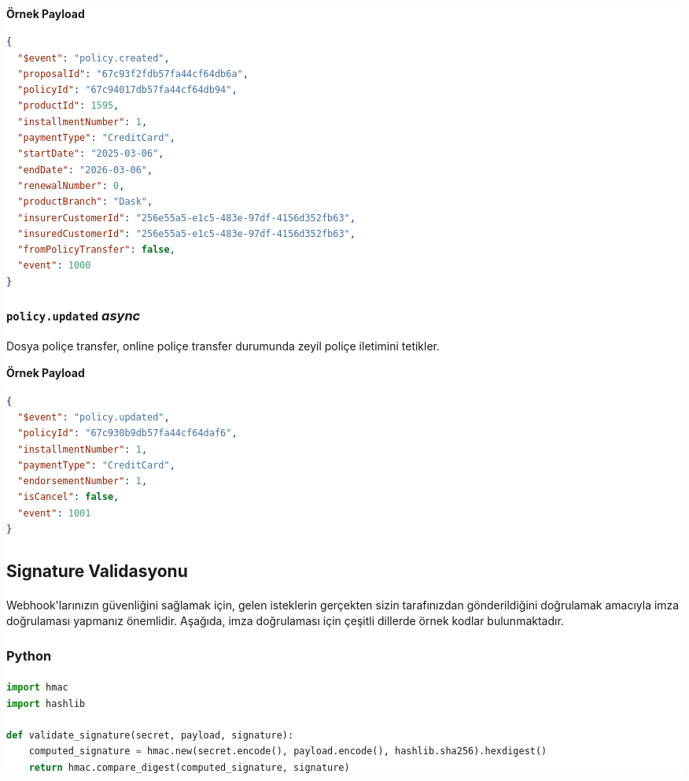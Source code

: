 **Örnek Payload**

```json
{
  "$event": "policy.created",
  "proposalId": "67c93f2fdb57fa44cf64db6a",
  "policyId": "67c94017db57fa44cf64db94",
  "productId": 1595,
  "installmentNumber": 1,
  "paymentType": "CreditCard",
  "startDate": "2025-03-06",
  "endDate": "2026-03-06",
  "renewalNumber": 0,
  "productBranch": "Dask",
  "insurerCustomerId": "256e55a5-e1c5-483e-97df-4156d352fb63",
  "insuredCustomerId": "256e55a5-e1c5-483e-97df-4156d352fb63",
  "fromPolicyTransfer": false,
  "event": 1000
}
```

### `policy.updated` *async*

Dosya poliçe transfer, online poliçe transfer durumunda zeyil poliçe iletimini tetikler.

**Örnek Payload**

```json
{
  "$event": "policy.updated",
  "policyId": "67c930b9db57fa44cf64daf6",
  "installmentNumber": 1,
  "paymentType": "CreditCard",
  "endorsementNumber": 1,
  "isCancel": false,
  "event": 1001
}
```

## Signature Validasyonu

Webhook'larınızın güvenliğini sağlamak için, gelen isteklerin gerçekten sizin tarafınızdan gönderildiğini doğrulamak amacıyla imza doğrulaması yapmanız önemlidir. Aşağıda, imza doğrulaması için çeşitli dillerde örnek kodlar bulunmaktadır.

### Python

```python
import hmac
import hashlib

def validate_signature(secret, payload, signature):
    computed_signature = hmac.new(secret.encode(), payload.encode(), hashlib.sha256).hexdigest()
    return hmac.compare_digest(computed_signature, signature)
```
